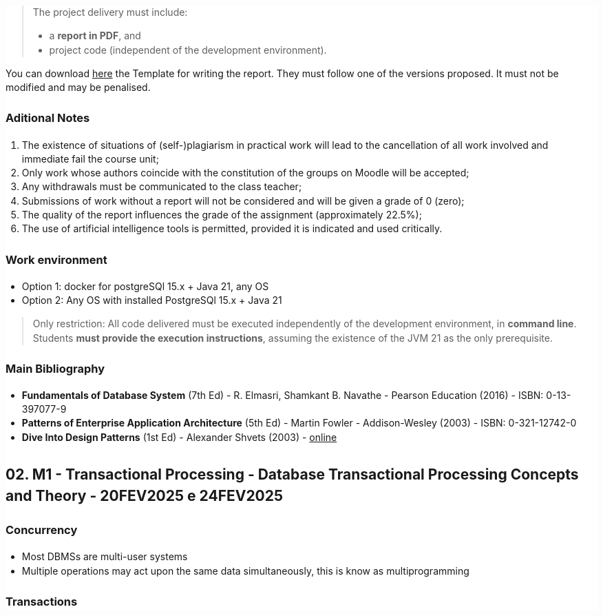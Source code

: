 > The project delivery must include:
> - a **report in PDF**, and
> - project code (independent of the development environment).

You can download [here](https://github.com/matpato/reportisel) the Template for writing the report.
They must follow one of the versions proposed. It must not be
modified and may be penalised.

### Aditional Notes

1. The existence of situations of (self-)plagiarism in practical
work will lead to the cancellation of all work involved and
immediate fail the course unit;
2. Only work whose authors coincide with the constitution
of the groups on Moodle will be accepted;
3. Any withdrawals must be communicated to the class
teacher;
4. Submissions of work without a report will not be
considered and will be given a grade of 0 (zero);
5. The quality of the report influences the grade of the
assignment (approximately 22.5%);
6. The use of artificial intelligence tools is permitted,
provided it is indicated and used critically.

### Work environment

- Option 1: docker for postgreSQl 15.x + Java 21, any OS
- Option 2: Any OS with installed PostgreSQl 15.x + Java 21

> Only restriction: All code delivered must be executed independently of the development environment, in **command line**.
> Students **must provide the execution instructions**, assuming the existence of the JVM 21 as the only prerequisite.

### Main Bibliography

- **Fundamentals of Database System** (7th Ed) - R. Elmasri, Shamkant B. Navathe - Pearson Education (2016) - ISBN: 0-13-397077-9
- **Patterns of Enterprise Application Architecture** (5th Ed) - Martin Fowler - Addison-Wesley (2003) - ISBN: 0-321-12742-0
- **Dive Into Design Patterns** (1st Ed) - Alexander Shvets (2003) - [online](https://refactoring.guru/design-patterns)

## 02. M1 - Transactional Processing - Database Transactional Processing Concepts and Theory - 20FEV2025 e 24FEV2025

### Concurrency

- Most DBMSs are multi-user systems
- Multiple operations may act upon the same data simultaneously, this is know as multiprogramming

### Transactions
